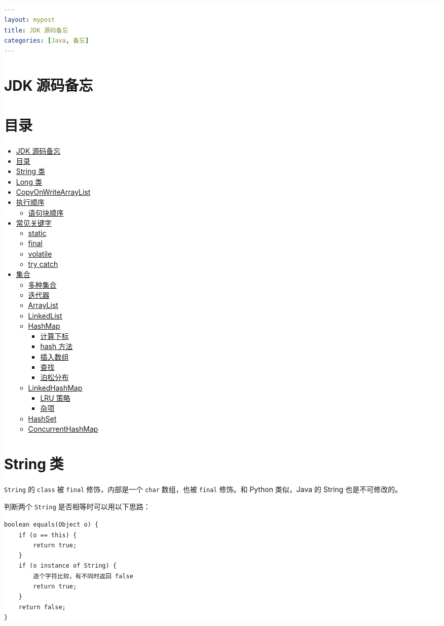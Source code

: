 ```yaml
---
layout: mypost
title: JDK 源码备忘
categories: [Java, 备忘]
---
```


# JDK 源码备忘

# 目录
- [JDK 源码备忘](#jdk-源码备忘)
- [目录](#目录)
- [String 类](#string-类)
- [Long 类](#long-类)
- [CopyOnWriteArrayList](#copyonwritearraylist)
- [执行顺序](#执行顺序)
  - [语句块顺序](#语句块顺序)
- [常见关键字](#常见关键字)
  - [static](#static)
  - [final](#final)
  - [volatile](#volatile)
  - [try catch](#try-catch)
- [集合](#集合)
  - [多种集合](#多种集合)
  - [迭代器](#迭代器)
  - [ArrayList](#arraylist)
  - [LinkedList](#linkedlist)
  - [HashMap](#hashmap)
    - [计算下标](#计算下标)
    - [hash 方法](#hash-方法)
    - [插入数组](#插入数组)
    - [查找](#查找)
    - [泊松分布](#泊松分布)
  - [LinkedHashMap](#linkedhashmap)
    - [LRU 策略](#lru-策略)
    - [杂项](#杂项)
  - [HashSet](#hashset)
  - [ConcurrentHashMap](#concurrenthashmap)

# String 类
`String` 的 `class` 被 `final` 修饰，内部是一个 `char` 数组，也被 `final` 修饰。和 Python 类似，Java 的 String 也是不可修改的。

判断两个 `String` 是否相等时可以用以下思路：
```
boolean equals(Object o) {
    if (o == this) {
        return true;
    }
    if (o instance of String) {
        逐个字符比较，有不同时返回 false
        return true;
    }
    return false;
}
```
